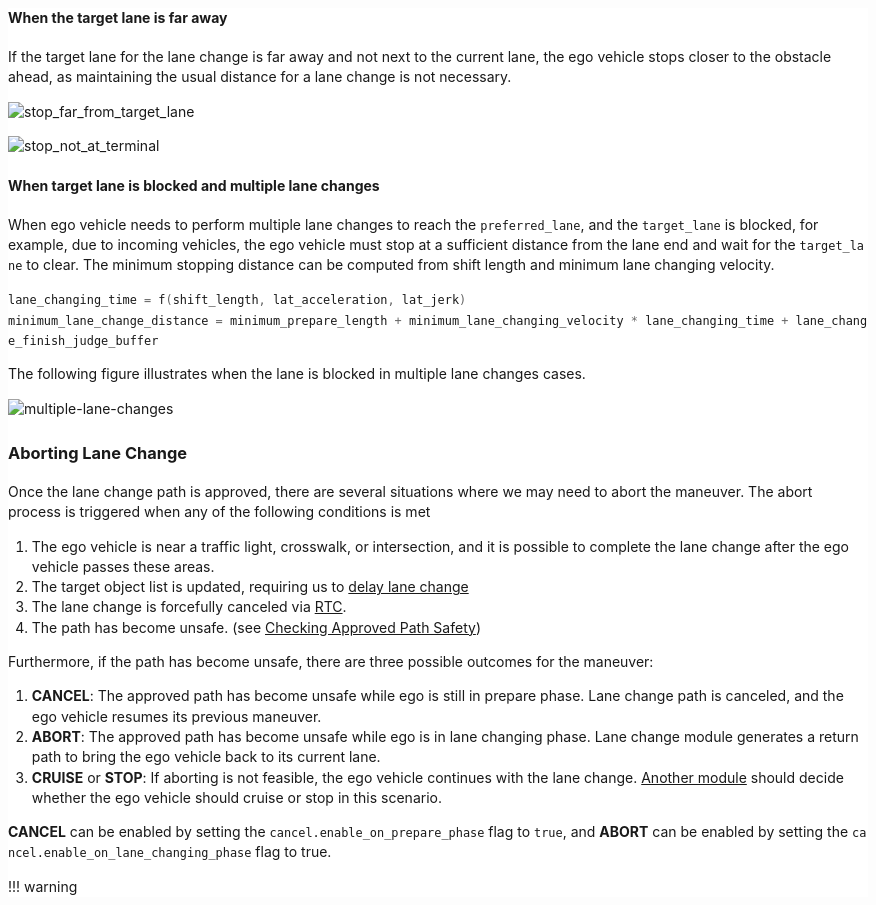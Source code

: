 #### When the target lane is far away

If the target lane for the lane change is far away and not next to the current lane, the ego vehicle stops closer to the obstacle ahead, as maintaining the usual distance for a lane change is not necessary.

![stop_far_from_target_lane](./images/lane_change-stop_far_from_target_lane.drawio.svg)

![stop_not_at_terminal](./images/lane_change-stop_not_at_terminal.drawio.svg)

#### When target lane is blocked and multiple lane changes

When ego vehicle needs to perform multiple lane changes to reach the `preferred_lane`, and the `target_lane` is blocked, for example, due to incoming vehicles, the ego vehicle must stop at a sufficient distance from the lane end and wait for the `target_lane` to clear. The minimum stopping distance can be computed from shift length and minimum lane changing velocity.

```C++
lane_changing_time = f(shift_length, lat_acceleration, lat_jerk)
minimum_lane_change_distance = minimum_prepare_length + minimum_lane_changing_velocity * lane_changing_time + lane_change_finish_judge_buffer
```

The following figure illustrates when the lane is blocked in multiple lane changes cases.

![multiple-lane-changes](./images/lane_change-when_cannot_change_lanes.png)

### Aborting Lane Change

Once the lane change path is approved, there are several situations where we may need to abort the maneuver. The abort process is triggered when any of the following conditions is met

1. The ego vehicle is near a traffic light, crosswalk, or intersection, and it is possible to complete the lane change after the ego vehicle passes these areas.
2. The target object list is updated, requiring us to [delay lane change](#delay-lane-change-check)
3. The lane change is forcefully canceled via [RTC](https://autowarefoundation.github.io/autoware-documentation/main/design/autoware-interfaces/ad-api/features/cooperation/).
4. The path has become unsafe. (see [Checking Approved Path Safety](#checking-approved-path-safety))

Furthermore, if the path has become unsafe, there are three possible outcomes for the maneuver:

1. **CANCEL**: The approved path has become unsafe while ego is still in prepare phase. Lane change path is canceled, and the ego vehicle resumes its previous maneuver.
2. **ABORT**: The approved path has become unsafe while ego is in lane changing phase. Lane change module generates a return path to bring the ego vehicle back to its current lane.
3. **CRUISE** or **STOP**: If aborting is not feasible, the ego vehicle continues with the lane change. [Another module](https://autowarefoundation.github.io/autoware.universe/main/planning/autoware_obstacle_cruise_planner/) should decide whether the ego vehicle should cruise or stop in this scenario.

**CANCEL** can be enabled by setting the `cancel.enable_on_prepare_phase` flag to `true`, and **ABORT** can be enabled by setting the `cancel.enable_on_lane_changing_phase` flag to true.

!!! warning
